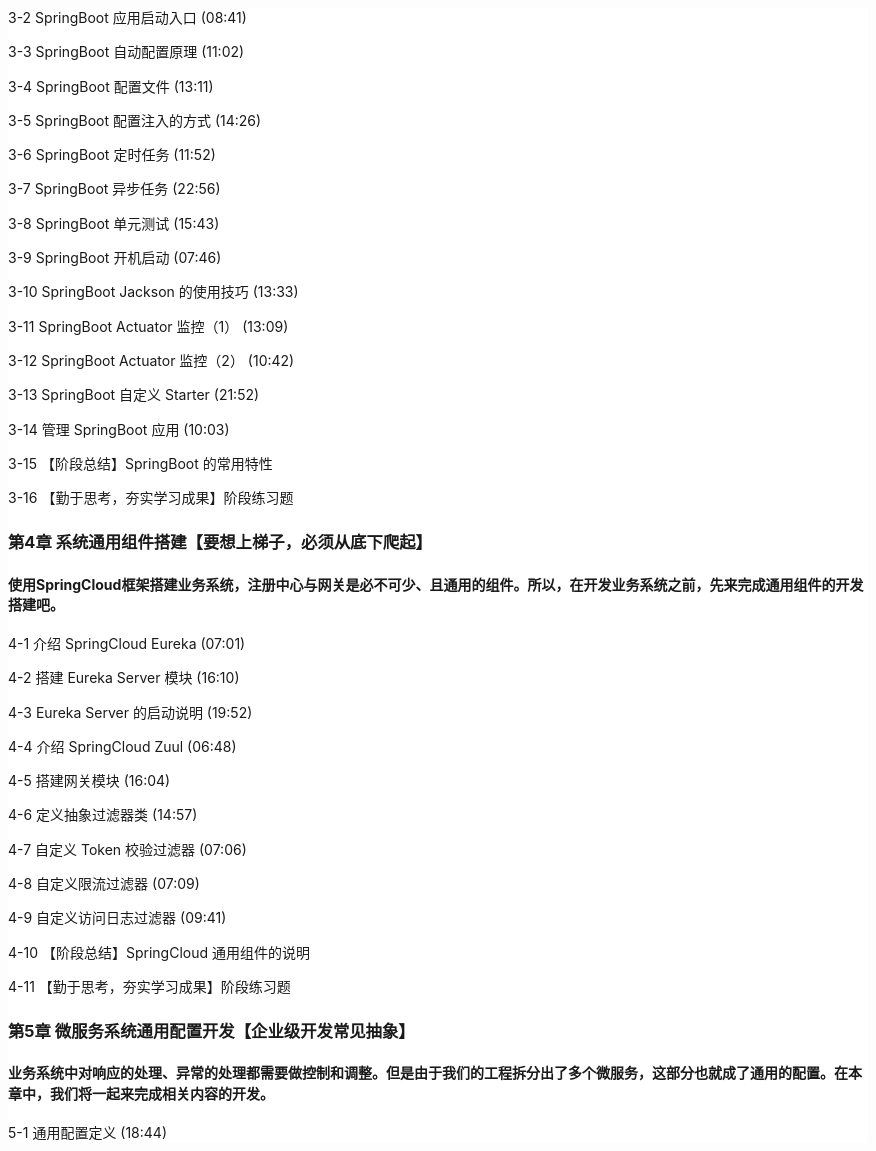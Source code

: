 3-2 SpringBoot 应用启动入口 (08:41)

3-3 SpringBoot 自动配置原理 (11:02)

3-4 SpringBoot 配置文件 (13:11)

3-5 SpringBoot 配置注入的方式 (14:26)

3-6 SpringBoot 定时任务 (11:52)

3-7 SpringBoot 异步任务 (22:56)

3-8 SpringBoot 单元测试 (15:43)

3-9 SpringBoot 开机启动 (07:46)

3-10 SpringBoot Jackson 的使用技巧 (13:33)

3-11 SpringBoot Actuator 监控（1） (13:09)

3-12 SpringBoot Actuator 监控（2） (10:42)

3-13 SpringBoot 自定义 Starter (21:52)

3-14 管理 SpringBoot 应用 (10:03)

3-15 【阶段总结】SpringBoot 的常用特性

3-16 【勤于思考，夯实学习成果】阶段练习题


### 第4章 系统通用组件搭建【要想上梯子，必须从底下爬起】 

#### 使用SpringCloud框架搭建业务系统，注册中心与网关是必不可少、且通用的组件。所以，在开发业务系统之前，先来完成通用组件的开发搭建吧。
4-1 介绍 SpringCloud Eureka (07:01)

4-2 搭建 Eureka Server 模块 (16:10)

4-3 Eureka Server 的启动说明 (19:52)

4-4 介绍 SpringCloud Zuul (06:48)

4-5 搭建网关模块 (16:04)

4-6 定义抽象过滤器类 (14:57)

4-7 自定义 Token 校验过滤器 (07:06)

4-8 自定义限流过滤器 (07:09)

4-9 自定义访问日志过滤器 (09:41)

4-10 【阶段总结】SpringCloud 通用组件的说明

4-11 【勤于思考，夯实学习成果】阶段练习题


### 第5章 微服务系统通用配置开发【企业级开发常见抽象】

#### 业务系统中对响应的处理、异常的处理都需要做控制和调整。但是由于我们的工程拆分出了多个微服务，这部分也就成了通用的配置。在本章中，我们将一起来完成相关内容的开发。
5-1 通用配置定义 (18:44)
